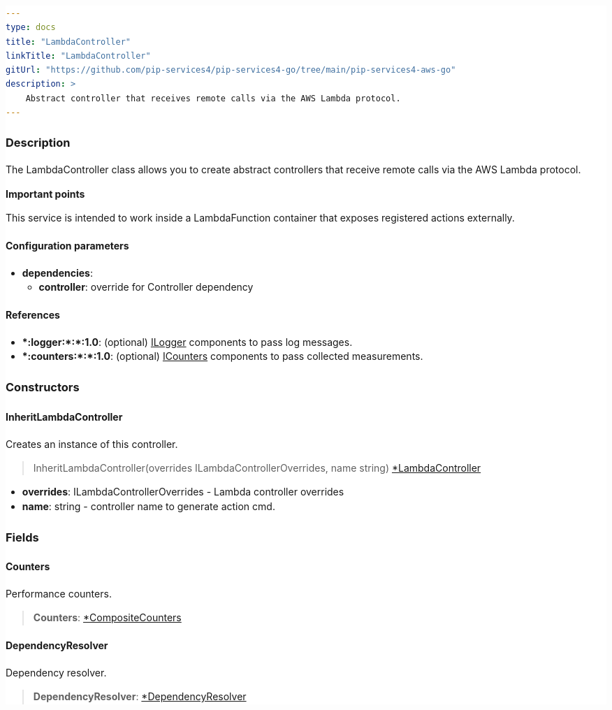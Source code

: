 ```yaml
---
type: docs
title: "LambdaController"
linkTitle: "LambdaController"
gitUrl: "https://github.com/pip-services4/pip-services4-go/tree/main/pip-services4-aws-go"
description: >
    Abstract controller that receives remote calls via the AWS Lambda protocol.
---
```


### Description
The LambdaController class allows you to create abstract controllers that receive remote calls via the AWS Lambda protocol.

**Important points**

This service is intended to work inside a LambdaFunction container that exposes registered actions externally.


#### Configuration parameters
 
- **dependencies**:
    - **controller**: override for Controller dependency


#### References
- **\*:logger:\*:\*:1.0**: (optional) [ILogger](../../../observability/log/ilogger) components to pass log messages.
- **\*:counters:\*:\*:1.0**: (optional) [ICounters](../../../observability/count/icounters) components to pass collected measurements.


### Constructors

#### InheritLambdaController
Creates an instance of this controller.

> InheritLambdaController(overrides ILambdaControllerOverrides, name string) [*LambdaController]()

- **overrides**: ILambdaControllerOverrides - Lambda controller overrides
- **name**: string - controller name to generate action cmd.

### Fields

<span class="hide-title-link">

#### Counters
Performance counters.
> **Counters**: [*CompositeCounters](../../../observability/count/composite_counters)

#### DependencyResolver
Dependency resolver.
> **DependencyResolver**: [*DependencyResolver](../../../components/refer/dependency_resolver)

